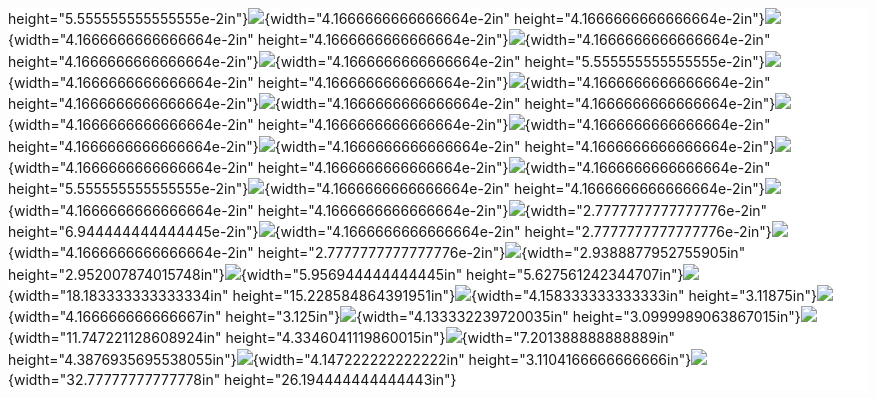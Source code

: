 height="5.555555555555555e-2in"}![](vertopal_e53130380a6d46c78d13d642e7c662eb/media/image34.png){width="4.1666666666666664e-2in"
height="4.1666666666666664e-2in"}![](vertopal_e53130380a6d46c78d13d642e7c662eb/media/image35.png){width="4.1666666666666664e-2in"
height="4.1666666666666664e-2in"}![](vertopal_e53130380a6d46c78d13d642e7c662eb/media/image36.png){width="4.1666666666666664e-2in"
height="4.1666666666666664e-2in"}![](vertopal_e53130380a6d46c78d13d642e7c662eb/media/image37.png){width="4.1666666666666664e-2in"
height="5.555555555555555e-2in"}![](vertopal_e53130380a6d46c78d13d642e7c662eb/media/image38.png){width="4.1666666666666664e-2in"
height="4.1666666666666664e-2in"}![](vertopal_e53130380a6d46c78d13d642e7c662eb/media/image39.png){width="4.1666666666666664e-2in"
height="4.1666666666666664e-2in"}![](vertopal_e53130380a6d46c78d13d642e7c662eb/media/image40.png){width="4.1666666666666664e-2in"
height="4.1666666666666664e-2in"}![](vertopal_e53130380a6d46c78d13d642e7c662eb/media/image41.png){width="4.1666666666666664e-2in"
height="4.1666666666666664e-2in"}![](vertopal_e53130380a6d46c78d13d642e7c662eb/media/image42.png){width="4.1666666666666664e-2in"
height="4.1666666666666664e-2in"}![](vertopal_e53130380a6d46c78d13d642e7c662eb/media/image43.png){width="4.1666666666666664e-2in"
height="4.1666666666666664e-2in"}![](vertopal_e53130380a6d46c78d13d642e7c662eb/media/image44.png){width="4.1666666666666664e-2in"
height="4.1666666666666664e-2in"}![](vertopal_e53130380a6d46c78d13d642e7c662eb/media/image45.png){width="4.1666666666666664e-2in"
height="5.555555555555555e-2in"}![](vertopal_e53130380a6d46c78d13d642e7c662eb/media/image46.png){width="4.1666666666666664e-2in"
height="4.1666666666666664e-2in"}![](vertopal_e53130380a6d46c78d13d642e7c662eb/media/image47.png){width="4.1666666666666664e-2in"
height="4.1666666666666664e-2in"}![](vertopal_e53130380a6d46c78d13d642e7c662eb/media/image48.png){width="2.7777777777777776e-2in"
height="6.944444444444445e-2in"}![](vertopal_e53130380a6d46c78d13d642e7c662eb/media/image49.png){width="4.1666666666666664e-2in"
height="2.7777777777777776e-2in"}![](vertopal_e53130380a6d46c78d13d642e7c662eb/media/image50.png){width="4.1666666666666664e-2in"
height="2.7777777777777776e-2in"}![](vertopal_e53130380a6d46c78d13d642e7c662eb/media/image51.png){width="2.9388877952755905in"
height="2.952007874015748in"}![](vertopal_e53130380a6d46c78d13d642e7c662eb/media/image52.png){width="5.956944444444445in"
height="5.627561242344707in"}![](vertopal_e53130380a6d46c78d13d642e7c662eb/media/image53.png){width="18.183333333333334in"
height="15.228584864391951in"}![](vertopal_e53130380a6d46c78d13d642e7c662eb/media/image54.png){width="4.158333333333333in"
height="3.11875in"}![](vertopal_e53130380a6d46c78d13d642e7c662eb/media/image55.png){width="4.166666666666667in"
height="3.125in"}![](vertopal_e53130380a6d46c78d13d642e7c662eb/media/image56.png){width="4.133332239720035in"
height="3.0999989063867015in"}![](vertopal_e53130380a6d46c78d13d642e7c662eb/media/image57.png){width="11.747221128608924in"
height="4.3346041119860015in"}![](vertopal_e53130380a6d46c78d13d642e7c662eb/media/image58.png){width="7.201388888888889in"
height="4.3876935695538055in"}![](vertopal_e53130380a6d46c78d13d642e7c662eb/media/image59.png){width="4.147222222222222in"
height="3.1104166666666666in"}![](vertopal_e53130380a6d46c78d13d642e7c662eb/media/image60.png){width="32.77777777777778in"
height="26.194444444444443in"}
